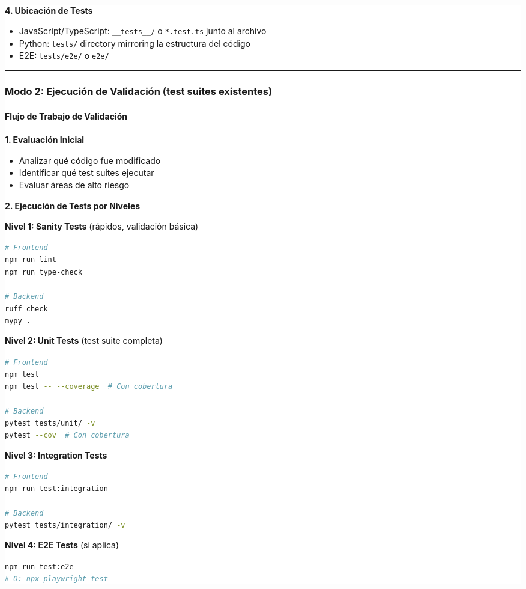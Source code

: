 **4. Ubicación de Tests**
- JavaScript/TypeScript: `__tests__/` o `*.test.ts` junto al archivo
- Python: `tests/` directory mirroring la estructura del código
- E2E: `tests/e2e/` o `e2e/`

---

### **Modo 2: Ejecución de Validación** (test suites existentes)

#### Flujo de Trabajo de Validación

**1. Evaluación Inicial**
- Analizar qué código fue modificado
- Identificar qué test suites ejecutar
- Evaluar áreas de alto riesgo

**2. Ejecución de Tests por Niveles**

**Nivel 1: Sanity Tests** (rápidos, validación básica)
```bash
# Frontend
npm run lint
npm run type-check

# Backend
ruff check
mypy .
```

**Nivel 2: Unit Tests** (test suite completa)
```bash
# Frontend
npm test
npm test -- --coverage  # Con cobertura

# Backend
pytest tests/unit/ -v
pytest --cov  # Con cobertura
```

**Nivel 3: Integration Tests**
```bash
# Frontend
npm run test:integration

# Backend
pytest tests/integration/ -v
```

**Nivel 4: E2E Tests** (si aplica)
```bash
npm run test:e2e
# O: npx playwright test
```
